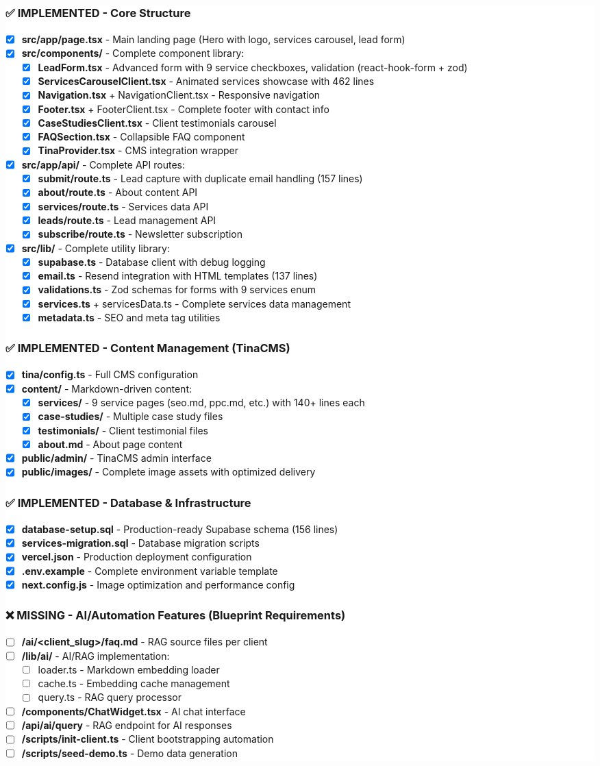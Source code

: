 ### ✅ IMPLEMENTED - Core Structure
- [x] **src/app/page.tsx** - Main landing page (Hero with logo, services carousel, lead form)
- [x] **src/components/** - Complete component library:
  - [x] **LeadForm.tsx** - Advanced form with 9 service checkboxes, validation (react-hook-form + zod)
  - [x] **ServicesCarouselClient.tsx** - Animated services showcase with 462 lines
  - [x] **Navigation.tsx** + NavigationClient.tsx - Responsive navigation
  - [x] **Footer.tsx** + FooterClient.tsx - Complete footer with contact info
  - [x] **CaseStudiesClient.tsx** - Client testimonials carousel
  - [x] **FAQSection.tsx** - Collapsible FAQ component
  - [x] **TinaProvider.tsx** - CMS integration wrapper
- [x] **src/app/api/** - Complete API routes:
  - [x] **submit/route.ts** - Lead capture with duplicate email handling (157 lines)
  - [x] **about/route.ts** - About content API
  - [x] **services/route.ts** - Services data API
  - [x] **leads/route.ts** - Lead management API
  - [x] **subscribe/route.ts** - Newsletter subscription
- [x] **src/lib/** - Complete utility library:
  - [x] **supabase.ts** - Database client with debug logging
  - [x] **email.ts** - Resend integration with HTML templates (137 lines)
  - [x] **validations.ts** - Zod schemas for forms with 9 services enum
  - [x] **services.ts** + servicesData.ts - Complete services data management
  - [x] **metadata.ts** - SEO and meta tag utilities

### ✅ IMPLEMENTED - Content Management (TinaCMS)
- [x] **tina/config.ts** - Full CMS configuration
- [x] **content/** - Markdown-driven content:
  - [x] **services/** - 9 service pages (seo.md, ppc.md, etc.) with 140+ lines each
  - [x] **case-studies/** - Multiple case study files
  - [x] **testimonials/** - Client testimonial files
  - [x] **about.md** - About page content
- [x] **public/admin/** - TinaCMS admin interface
- [x] **public/images/** - Complete image assets with optimized delivery

### ✅ IMPLEMENTED - Database & Infrastructure
- [x] **database-setup.sql** - Production-ready Supabase schema (156 lines)
- [x] **services-migration.sql** - Database migration scripts
- [x] **vercel.json** - Production deployment configuration
- [x] **.env.example** - Complete environment variable template
- [x] **next.config.js** - Image optimization and performance config

### ❌ MISSING - AI/Automation Features (Blueprint Requirements)
- [ ] **/ai/<client_slug>/faq.md** - RAG source files per client
- [ ] **/lib/ai/** - AI/RAG implementation:
  - [ ] loader.ts - Markdown embedding loader
  - [ ] cache.ts - Embedding cache management
  - [ ] query.ts - RAG query processor
- [ ] **/components/ChatWidget.tsx** - AI chat interface
- [ ] **/api/ai/query** - RAG endpoint for AI responses
- [ ] **/scripts/init-client.ts** - Client bootstrapping automation
- [ ] **/scripts/seed-demo.ts** - Demo data generation
